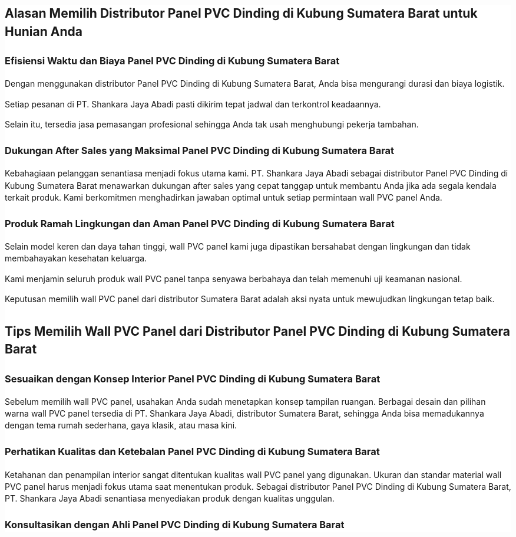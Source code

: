 ## Alasan Memilih Distributor Panel PVC Dinding di Kubung Sumatera Barat untuk Hunian Anda

### Efisiensi Waktu dan Biaya Panel PVC Dinding di Kubung Sumatera Barat

Dengan menggunakan distributor Panel PVC Dinding di Kubung Sumatera Barat, Anda bisa mengurangi durasi dan biaya logistik.

Setiap pesanan di PT. Shankara Jaya Abadi pasti dikirim tepat jadwal dan terkontrol keadaannya.

Selain itu, tersedia jasa pemasangan profesional sehingga Anda tak usah menghubungi pekerja tambahan.

### Dukungan After Sales yang Maksimal Panel PVC Dinding di Kubung Sumatera Barat

Kebahagiaan pelanggan senantiasa menjadi fokus utama kami. PT. Shankara Jaya Abadi sebagai distributor Panel PVC Dinding di Kubung Sumatera Barat menawarkan dukungan after sales yang cepat tanggap untuk membantu Anda jika ada segala kendala terkait produk. Kami berkomitmen menghadirkan jawaban optimal untuk setiap permintaan wall PVC panel Anda.

### Produk Ramah Lingkungan dan Aman Panel PVC Dinding di Kubung Sumatera Barat

Selain model keren dan daya tahan tinggi, wall PVC panel kami juga dipastikan bersahabat dengan lingkungan dan tidak membahayakan kesehatan keluarga.

Kami menjamin seluruh produk wall PVC panel tanpa senyawa berbahaya dan telah memenuhi uji keamanan nasional.

Keputusan memilih wall PVC panel dari distributor Sumatera Barat adalah aksi nyata untuk mewujudkan lingkungan tetap baik.

## Tips Memilih Wall PVC Panel dari Distributor Panel PVC Dinding di Kubung Sumatera Barat

### Sesuaikan dengan Konsep Interior Panel PVC Dinding di Kubung Sumatera Barat

Sebelum memilih wall PVC panel, usahakan Anda sudah menetapkan konsep tampilan ruangan. Berbagai desain dan pilihan warna wall PVC panel tersedia di PT. Shankara Jaya Abadi, distributor Sumatera Barat, sehingga Anda bisa memadukannya dengan tema rumah sederhana, gaya klasik, atau masa kini.

### Perhatikan Kualitas dan Ketebalan Panel PVC Dinding di Kubung Sumatera Barat

Ketahanan dan penampilan interior sangat ditentukan kualitas wall PVC panel yang digunakan. Ukuran dan standar material wall PVC panel harus menjadi fokus utama saat menentukan produk. Sebagai distributor Panel PVC Dinding di Kubung Sumatera Barat, PT. Shankara Jaya Abadi senantiasa menyediakan produk dengan kualitas unggulan.

### Konsultasikan dengan Ahli Panel PVC Dinding di Kubung Sumatera Barat
